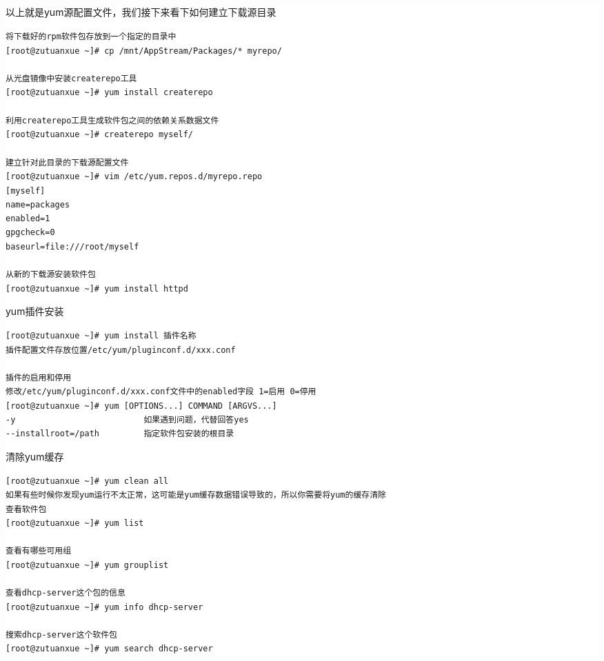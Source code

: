 以上就是yum源配置文件，我们接下来看下如何建立下载源目录

```
将下载好的rpm软件包存放到一个指定的目录中
[root@zutuanxue ~]# cp /mnt/AppStream/Packages/* myrepo/

从光盘镜像中安装createrepo工具
[root@zutuanxue ~]# yum install createrepo

利用createrepo工具生成软件包之间的依赖关系数据文件
[root@zutuanxue ~]# createrepo myself/

建立针对此目录的下载源配置文件
[root@zutuanxue ~]# vim /etc/yum.repos.d/myrepo.repo
[myself]
name=packages
enabled=1
gpgcheck=0
baseurl=file:///root/myself

从新的下载源安装软件包
[root@zutuanxue ~]# yum install httpd
```

yum插件安装

```
[root@zutuanxue ~]# yum install 插件名称
插件配置文件存放位置/etc/yum/pluginconf.d/xxx.conf

插件的启用和停用
修改/etc/yum/pluginconf.d/xxx.conf文件中的enabled字段 1=启用 0=停用
[root@zutuanxue ~]# yum [OPTIONS...] COMMAND [ARGVS...]
-y							如果遇到问题，代替回答yes
--installroot=/path			指定软件包安装的根目录
```

清除yum缓存

```
[root@zutuanxue ~]# yum clean all
如果有些时候你发现yum运行不太正常，这可能是yum缓存数据错误导致的，所以你需要将yum的缓存清除
查看软件包
[root@zutuanxue ~]# yum list

查看有哪些可用组
[root@zutuanxue ~]# yum grouplist
     
查看dhcp-server这个包的信息   
[root@zutuanxue ~]# yum info dhcp-server			

搜索dhcp-server这个软件包
[root@zutuanxue ~]# yum search dhcp-server		
```
